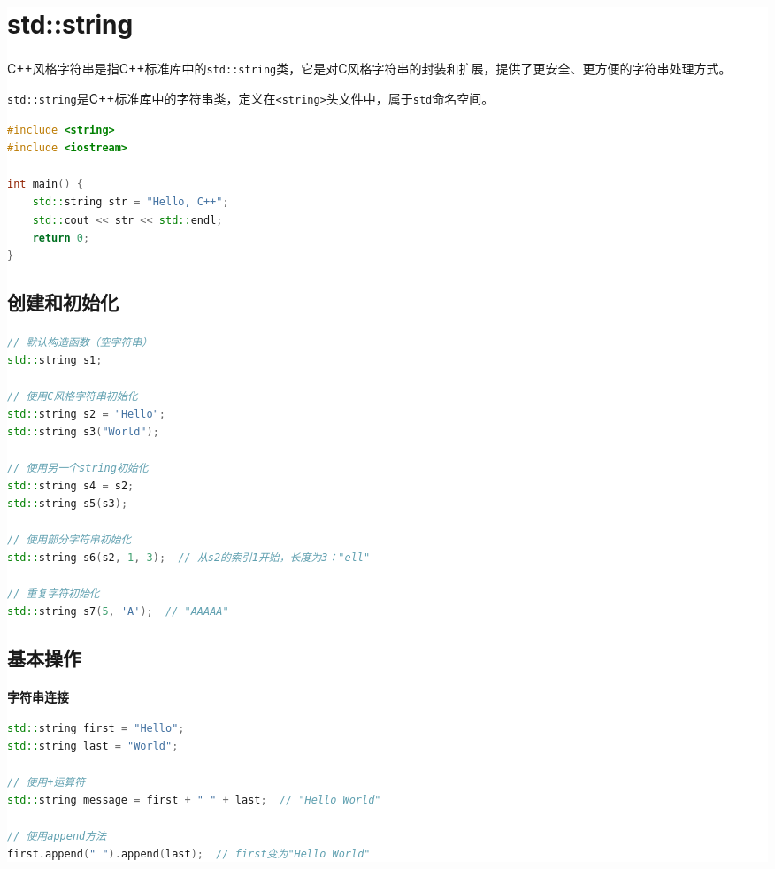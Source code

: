 # std::string

C++风格字符串是指C++标准库中的`std::string`类，它是对C风格字符串的封装和扩展，提供了更安全、更方便的字符串处理方式。

`std::string`是C++标准库中的字符串类，定义在`<string>`头文件中，属于`std`命名空间。

```cpp
#include <string>
#include <iostream>

int main() {
    std::string str = "Hello, C++";
    std::cout << str << std::endl;
    return 0;
}
```

## 创建和初始化

```cpp
// 默认构造函数（空字符串）
std::string s1;

// 使用C风格字符串初始化
std::string s2 = "Hello";
std::string s3("World");

// 使用另一个string初始化
std::string s4 = s2;
std::string s5(s3);

// 使用部分字符串初始化
std::string s6(s2, 1, 3);  // 从s2的索引1开始，长度为3："ell"

// 重复字符初始化
std::string s7(5, 'A');  // "AAAAA"
```

## 基本操作

**字符串连接**

```cpp
std::string first = "Hello";
std::string last = "World";

// 使用+运算符
std::string message = first + " " + last;  // "Hello World"

// 使用append方法
first.append(" ").append(last);  // first变为"Hello World"
```
